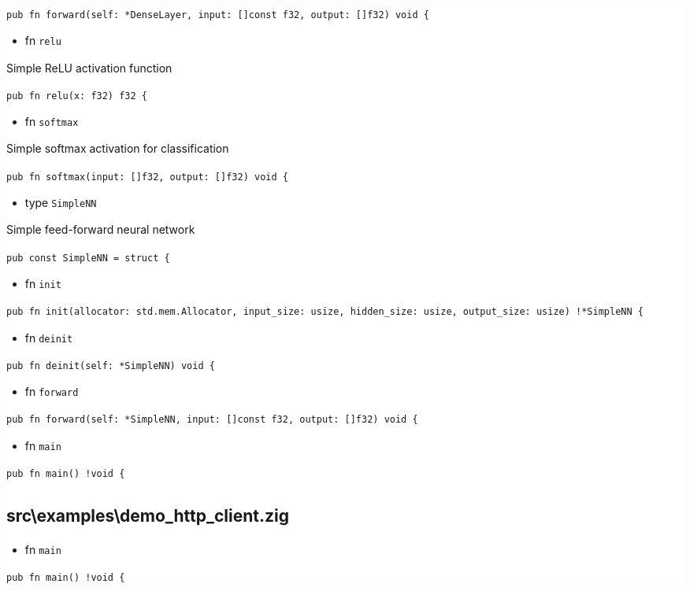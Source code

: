```zig
pub fn forward(self: *DenseLayer, input: []const f32, output: []f32) void {
```

- fn `relu`

Simple ReLU activation function


```zig
pub fn relu(x: f32) f32 {
```

- fn `softmax`

Simple softmax activation for classification


```zig
pub fn softmax(input: []f32, output: []f32) void {
```

- type `SimpleNN`

Simple feed-forward neural network


```zig
pub const SimpleNN = struct {
```

- fn `init`

```zig
pub fn init(allocator: std.mem.Allocator, input_size: usize, hidden_size: usize, output_size: usize) !*SimpleNN {
```

- fn `deinit`

```zig
pub fn deinit(self: *SimpleNN) void {
```

- fn `forward`

```zig
pub fn forward(self: *SimpleNN, input: []const f32, output: []f32) void {
```

- fn `main`

```zig
pub fn main() !void {
```

## src\examples\demo_http_client.zig

- fn `main`

```zig
pub fn main() !void {
```
